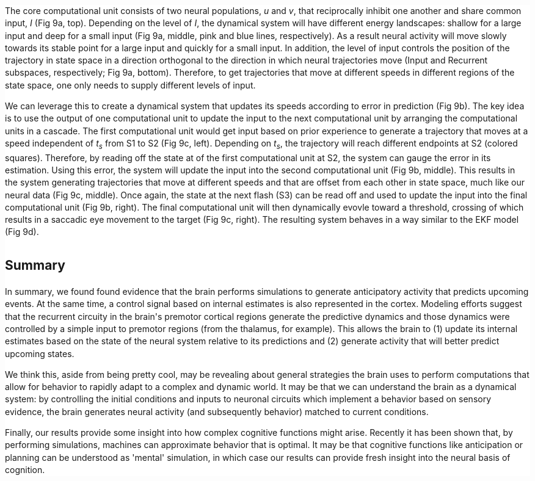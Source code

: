 The core computational unit consists of two neural populations, _u_ and _v_, that reciprocally inhibit one another and share common input, _I_ (Fig 9a, top). Depending on the level of _I_, the dynamical system will have different energy landscapes: shallow for a large input and deep for a small input (Fig 9a, middle, pink and blue lines, respectively). As a result neural activity will move slowly towards its stable point for a large input and quickly for a small input. In addition, the level of input controls the position of the trajectory in state space in a direction orthogonal to the direction in which neural trajectories move (Input and Recurrent subspaces, respectively; Fig 9a, bottom). Therefore, to get trajectories that move at different speeds in different regions of the state space, one only needs to supply different levels of input.
  
We can leverage this to create a dynamical system that updates its speeds according to error in prediction (Fig 9b). The key idea is to use the output of one computational unit to update the input to the next computational unit by arranging the computational units in a cascade. The first computational unit would get input based on prior experience to generate a trajectory that moves at a speed independent of _t<sub>s</sub>_ from S1 to S2 (Fig 9c, left). Depending on _t<sub>s</sub>_, the trajectory will reach different endpoints at S2 (colored squares). Therefore, by reading off the state at of the first computational unit at S2, the system can gauge the error in its estimation. Using this error, the system will update the input into the second computational unit (Fig 9b, middle). This results in the system generating trajectories that move at different speeds and that are offset from each other in state space, much like our neural data (Fig 9c, middle). Once again, the state at the next flash (S3) can be read off and used to update the input into the final computational unit (Fig 9b, right). The final computational unit will then dynamically evovle toward a threshold, crossing of which results in a saccadic eye movement to the target (Fig 9c, right). The resulting system behaves in a way similar to the EKF model (Fig 9d).

## Summary
In summary, we found found evidence that the brain performs simulations to generate anticipatory activity that predicts upcoming events. At the same time, a control signal based on internal estimates is also represented in the cortex. Modeling efforts suggest that the recurrent circuity in the brain's premotor cortical regions generate the predictive dynamics and those dynamics were controlled by a simple input to premotor regions (from the thalamus, for example). This allows the brain to (1) update its internal estimates based on the state of the neural system relative to its predictions and (2) generate activity that will better predict upcoming states.

We think this, aside from being pretty cool, may be revealing about general strategies the brain uses to perform computations that allow for behavior to rapidly adapt to a complex and dynamic world. It may be that we can understand the brain as a dynamical system: by controlling the initial conditions and inputs to neuronal circuits which implement a behavior based on sensory evidence, the brain generates neural activity (and subsequently behavior) matched to current conditions.

Finally, our results provide some insight into how complex cognitive functions might arise. Recently it has been shown that, by performing simulations, machines can approximate behavior that is optimal. It may be that cognitive functions like anticipation or planning can be understood as 'mental' simulation, in which case our results can provide fresh insight into the neural basis of cognition. 

